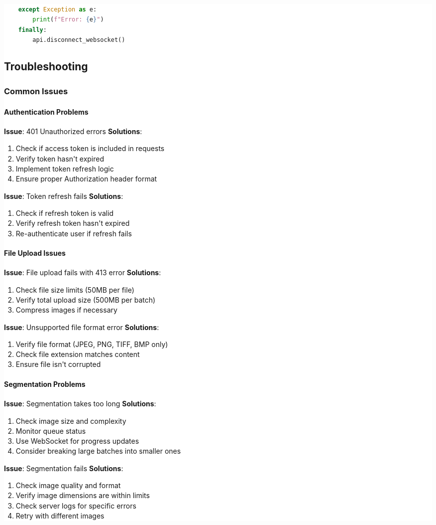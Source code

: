 ```python
    except Exception as e:
        print(f"Error: {e}")
    finally:
        api.disconnect_websocket()
```

## Troubleshooting

### Common Issues

#### Authentication Problems

**Issue**: 401 Unauthorized errors
**Solutions**:
1. Check if access token is included in requests
2. Verify token hasn't expired
3. Implement token refresh logic
4. Ensure proper Authorization header format

**Issue**: Token refresh fails
**Solutions**:
1. Check if refresh token is valid
2. Verify refresh token hasn't expired
3. Re-authenticate user if refresh fails

#### File Upload Issues

**Issue**: File upload fails with 413 error
**Solutions**:
1. Check file size limits (50MB per file)
2. Verify total upload size (500MB per batch)
3. Compress images if necessary

**Issue**: Unsupported file format error
**Solutions**:
1. Verify file format (JPEG, PNG, TIFF, BMP only)
2. Check file extension matches content
3. Ensure file isn't corrupted

#### Segmentation Problems

**Issue**: Segmentation takes too long
**Solutions**:
1. Check image size and complexity
2. Monitor queue status
3. Use WebSocket for progress updates
4. Consider breaking large batches into smaller ones

**Issue**: Segmentation fails
**Solutions**:
1. Check image quality and format
2. Verify image dimensions are within limits
3. Check server logs for specific errors
4. Retry with different images
